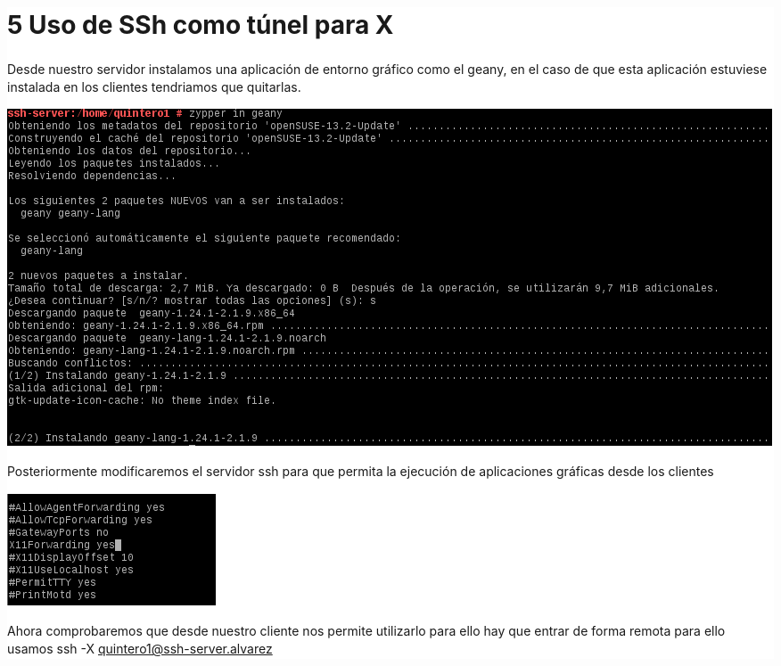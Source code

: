 # 5 Uso de SSh como túnel para X

Desde nuestro servidor instalamos una aplicación de entorno gráfico como el geany,
en el caso de que esta aplicación estuviese instalada en los clientes tendriamos que quitarlas.

![Foto 32](32.png)

Posteriormente modificaremos el servidor ssh para que permita la ejecución de aplicaciones
gráficas desde los clientes

![Foto 33](33.png)

Ahora comprobaremos que desde nuestro cliente nos permite utilizarlo para ello hay que
entrar de forma remota para ello usamos ssh -X quintero1@ssh-server.alvarez
